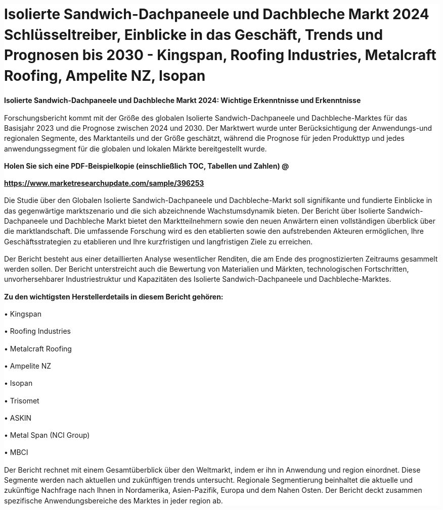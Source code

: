 # Isolierte Sandwich-Dachpaneele und Dachbleche Markt 2024 Schlüsseltreiber, Einblicke in das Geschäft, Trends und Prognosen bis 2030 - Kingspan, Roofing Industries, Metalcraft Roofing, Ampelite NZ, Isopan

<strong>Isolierte Sandwich-Dachpaneele und Dachbleche Markt 2024: Wichtige Erkenntnisse und Erkenntnisse</strong>

Forschungsbericht kommt mit der Größe des globalen Isolierte Sandwich-Dachpaneele und Dachbleche-Marktes für das Basisjahr 2023 und die Prognose zwischen 2024 und 2030. Der Marktwert wurde unter Berücksichtigung der Anwendungs-und regionalen Segmente, des Marktanteils und der Größe geschätzt, während die Prognose für jeden Produkttyp und jedes anwendungssegment für die globalen und lokalen Märkte bereitgestellt wurde.



<strong>Holen Sie sich eine PDF-Beispielkopie (einschließlich TOC, Tabellen und Zahlen) @
</strong>

<strong><a href=https://www.marketresearchupdate.com/sample/396253>

<strong>https://www.marketresearchupdate.com/sample/396253</u></font></a></strong></strong>

Die Studie über den Globalen Isolierte Sandwich-Dachpaneele und Dachbleche-Markt soll signifikante und fundierte Einblicke in das gegenwärtige marktszenario und die sich abzeichnende Wachstumsdynamik bieten. Der Bericht über Isolierte Sandwich-Dachpaneele und Dachbleche Markt bietet den Marktteilnehmern sowie den neuen Anwärtern einen vollständigen überblick über die marktlandschaft. Die umfassende Forschung wird es den etablierten sowie den aufstrebenden Akteuren ermöglichen, Ihre Geschäftsstrategien zu etablieren und Ihre kurzfristigen und langfristigen Ziele zu erreichen.

Der Bericht besteht aus einer detaillierten Analyse wesentlicher Renditen, die am Ende des prognostizierten Zeitraums gesammelt werden sollen. Der Bericht unterstreicht auch die Bewertung von Materialien und Märkten, technologischen Fortschritten, unvorhersehbarer Industriestruktur und Kapazitäten des Isolierte Sandwich-Dachpaneele und Dachbleche-Marktes.



<strong>Zu den wichtigsten Herstellerdetails in diesem Bericht gehören:</strong>

• Kingspan

• Roofing Industries

• Metalcraft Roofing

• Ampelite NZ

• Isopan

• Trisomet

• ASKIN

• Metal Span (NCI Group)

• MBCI

Der Bericht rechnet mit einem Gesamtüberblick über den Weltmarkt, indem er ihn in Anwendung und region einordnet. Diese Segmente werden nach aktuellen und zukünftigen trends untersucht. Regionale Segmentierung beinhaltet die aktuelle und zukünftige Nachfrage nach Ihnen in Nordamerika, Asien-Pazifik, Europa und dem Nahen Osten. Der Bericht deckt zusammen spezifische Anwendungsbereiche des Marktes in jeder region ab.
